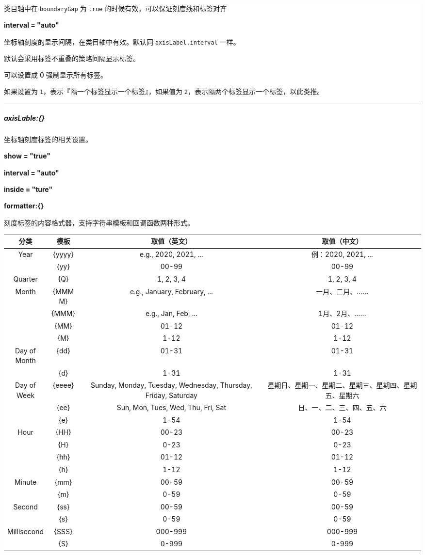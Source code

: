 类目轴中在 `boundaryGap` 为 `true` 的时候有效，可以保证刻度线和标签对齐

**interval = "auto"**

坐标轴刻度的显示间隔，在类目轴中有效。默认同 `axisLabel.interval` 一样。

默认会采用标签不重叠的策略间隔显示标签。

可以设置成 0 强制显示所有标签。

如果设置为 `1`，表示『隔一个标签显示一个标签』，如果值为 `2`，表示隔两个标签显示一个标签，以此类推。

***

##### axisLable:{}

坐标轴刻度标签的相关设置。

**show = "true"**

**interval = "auto"**

**inside = "ture"**

**formatter:{}**

刻度标签的内容格式器，支持字符串模板和回调函数两种形式。

|     分类     |  模板  |                         取值（英文）                         |                      取值（中文）                      |
| :----------: | :----: | :----------------------------------------------------------: | :----------------------------------------------------: |
|     Year     | {yyyy} |                    e.g., 2020, 2021, ...                     |                  例：2020, 2021, ...                   |
|              |  {yy}  |                            00-99                             |                         00-99                          |
|   Quarter    |  {Q}   |                          1, 2, 3, 4                          |                       1, 2, 3, 4                       |
|    Month     | {MMMM} |                 e.g., January, February, ...                 |                     一月、二月、……                     |
|              | {MMM}  |                     e.g., Jan, Feb, ...                      |                      1月、2月、……                      |
|              |  {MM}  |                            01-12                             |                         01-12                          |
|              |  {M}   |                             1-12                             |                          1-12                          |
| Day of Month |  {dd}  |                            01-31                             |                         01-31                          |
|              |  {d}   |                             1-31                             |                          1-31                          |
| Day of Week  | {eeee} | Sunday, Monday, Tuesday, Wednesday, Thursday, Friday, Saturday | 星期日、星期一、星期二、星期三、星期四、星期五、星期六 |
|              |  {ee}  |              Sun, Mon, Tues, Wed, Thu, Fri, Sat              |               日、一、二、三、四、五、六               |
|              |  {e}   |                             1-54                             |                          1-54                          |
|     Hour     |  {HH}  |                            00-23                             |                         00-23                          |
|              |  {H}   |                             0-23                             |                          0-23                          |
|              |  {hh}  |                            01-12                             |                         01-12                          |
|              |  {h}   |                             1-12                             |                          1-12                          |
|    Minute    |  {mm}  |                            00-59                             |                         00-59                          |
|              |  {m}   |                             0-59                             |                          0-59                          |
|    Second    |  {ss}  |                            00-59                             |                         00-59                          |
|              |  {s}   |                             0-59                             |                          0-59                          |
| Millisecond  | {SSS}  |                           000-999                            |                        000-999                         |
|              |  {S}   |                            0-999                             |                         0-999                          |
